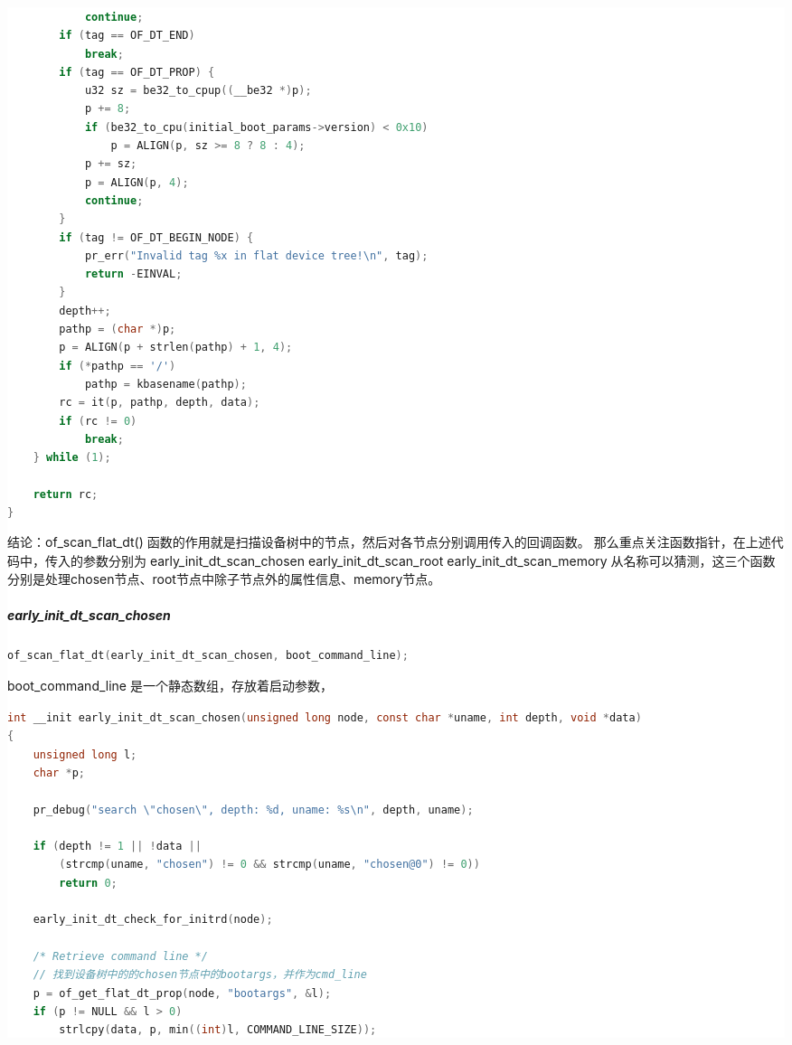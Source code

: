 ```c
            continue;
        if (tag == OF_DT_END)
            break;
        if (tag == OF_DT_PROP) {
            u32 sz = be32_to_cpup((__be32 *)p);
            p += 8;
            if (be32_to_cpu(initial_boot_params->version) < 0x10)
                p = ALIGN(p, sz >= 8 ? 8 : 4);
            p += sz;
            p = ALIGN(p, 4);
            continue;
        }
        if (tag != OF_DT_BEGIN_NODE) {
            pr_err("Invalid tag %x in flat device tree!\n", tag);
            return -EINVAL;
        }
        depth++;
        pathp = (char *)p;
        p = ALIGN(p + strlen(pathp) + 1, 4);
        if (*pathp == '/')
            pathp = kbasename(pathp);
        rc = it(p, pathp, depth, data);
        if (rc != 0)
            break;
    } while (1);

    return rc;
}
```

结论：of_scan_flat_dt() 函数的作用就是扫描设备树中的节点，然后对各节点分别调用传入的回调函数。
那么重点关注函数指针，在上述代码中，传入的参数分别为
		early_init_dt_scan_chosen
		early_init_dt_scan_root
		early_init_dt_scan_memory
从名称可以猜测，这三个函数分别是处理chosen节点、root节点中除子节点外的属性信息、memory节点。



##### early_init_dt_scan_chosen

```c
of_scan_flat_dt(early_init_dt_scan_chosen, boot_command_line);
```

boot_command_line 是一个静态数组，存放着启动参数，

```c
int __init early_init_dt_scan_chosen(unsigned long node, const char *uname, int depth, void *data)
{
    unsigned long l;
    char *p;

    pr_debug("search \"chosen\", depth: %d, uname: %s\n", depth, uname);

    if (depth != 1 || !data ||
        (strcmp(uname, "chosen") != 0 && strcmp(uname, "chosen@0") != 0))
        return 0;

    early_init_dt_check_for_initrd(node);

    /* Retrieve command line */
    // 找到设备树中的的chosen节点中的bootargs，并作为cmd_line
    p = of_get_flat_dt_prop(node, "bootargs", &l);
    if (p != NULL && l > 0)
        strlcpy(data, p, min((int)l, COMMAND_LINE_SIZE));
```